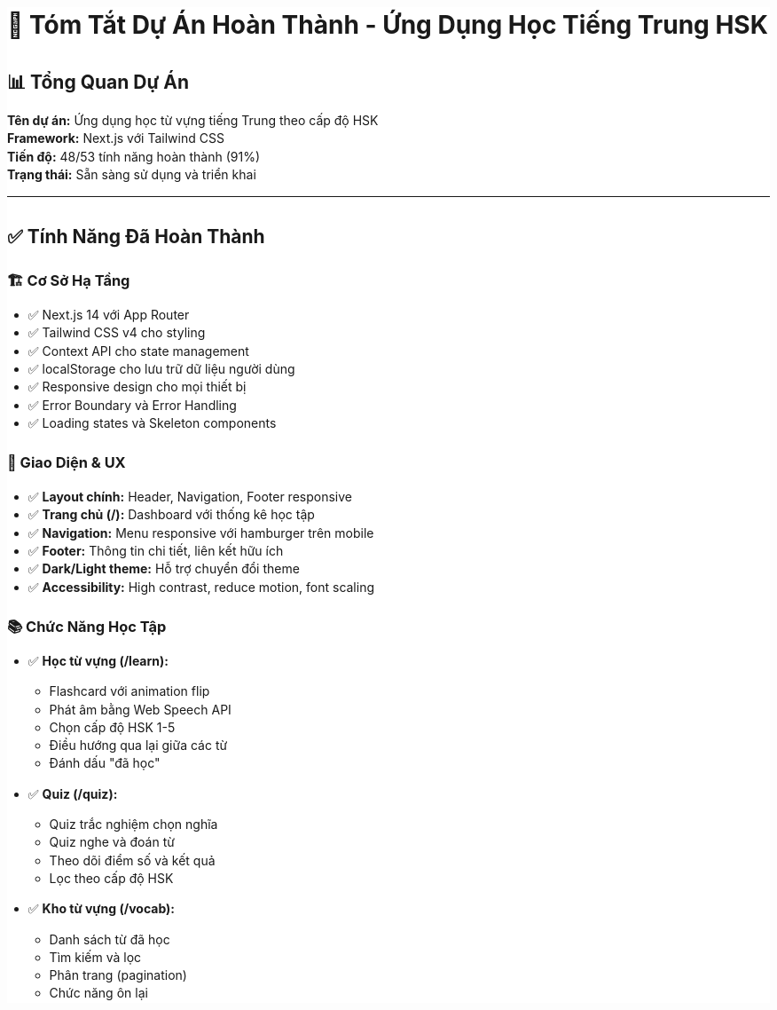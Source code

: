 # 🎉 Tóm Tắt Dự Án Hoàn Thành - Ứng Dụng Học Tiếng Trung HSK

## 📊 Tổng Quan Dự Án

**Tên dự án:** Ứng dụng học từ vựng tiếng Trung theo cấp độ HSK  
**Framework:** Next.js với Tailwind CSS  
**Tiến độ:** 48/53 tính năng hoàn thành (91%)  
**Trạng thái:** Sẵn sàng sử dụng và triển khai

---

## ✅ Tính Năng Đã Hoàn Thành

### 🏗️ Cơ Sở Hạ Tầng
- ✅ Next.js 14 với App Router
- ✅ Tailwind CSS v4 cho styling
- ✅ Context API cho state management
- ✅ localStorage cho lưu trữ dữ liệu người dùng
- ✅ Responsive design cho mọi thiết bị
- ✅ Error Boundary và Error Handling
- ✅ Loading states và Skeleton components

### 📱 Giao Diện & UX
- ✅ **Layout chính:** Header, Navigation, Footer responsive
- ✅ **Trang chủ (/):** Dashboard với thống kê học tập
- ✅ **Navigation:** Menu responsive với hamburger trên mobile
- ✅ **Footer:** Thông tin chi tiết, liên kết hữu ích
- ✅ **Dark/Light theme:** Hỗ trợ chuyển đổi theme
- ✅ **Accessibility:** High contrast, reduce motion, font scaling

### 📚 Chức Năng Học Tập
- ✅ **Học từ vựng (/learn):**
  - Flashcard với animation flip
  - Phát âm bằng Web Speech API
  - Chọn cấp độ HSK 1-5
  - Điều hướng qua lại giữa các từ
  - Đánh dấu "đã học"

- ✅ **Quiz (/quiz):**
  - Quiz trắc nghiệm chọn nghĩa
  - Quiz nghe và đoán từ
  - Theo dõi điểm số và kết quả
  - Lọc theo cấp độ HSK

- ✅ **Kho từ vựng (/vocab):**
  - Danh sách từ đã học
  - Tìm kiếm và lọc
  - Phân trang (pagination)
  - Chức năng ôn lại
